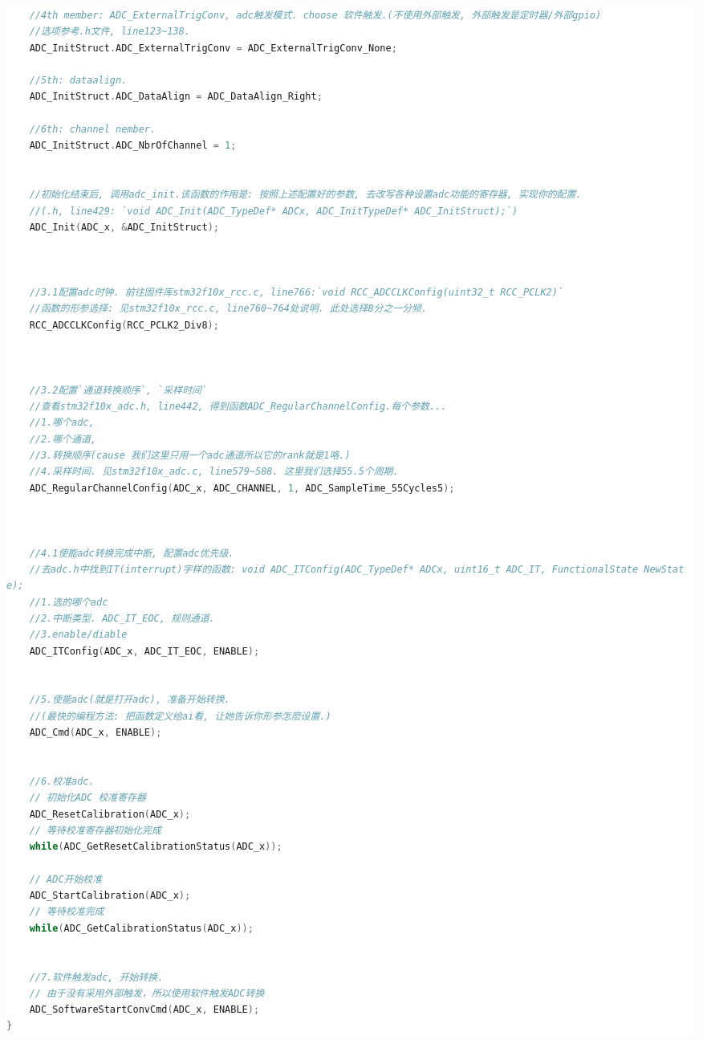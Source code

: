 ```c
	//4th member: ADC_ExternalTrigConv, adc触发模式. choose 软件触发.(不使用外部触发, 外部触发是定时器/外部gpio)
	//选项参考.h文件, line123~138. 
	ADC_InitStruct.ADC_ExternalTrigConv = ADC_ExternalTrigConv_None;
	
	//5th: dataalign.
	ADC_InitStruct.ADC_DataAlign = ADC_DataAlign_Right;
	
	//6th: channel nember.
	ADC_InitStruct.ADC_NbrOfChannel = 1;


	//初始化结束后, 调用adc_init.该函数的作用是: 按照上述配置好的参数, 去改写各种设置adc功能的寄存器, 实现你的配置.
	//(.h, line429: `void ADC_Init(ADC_TypeDef* ADCx, ADC_InitTypeDef* ADC_InitStruct);`)
	ADC_Init(ADC_x, &ADC_InitStruct);



	//3.1配置adc时钟. 前往固件库stm32f10x_rcc.c, line766:`void RCC_ADCCLKConfig(uint32_t RCC_PCLK2)`
	//函数的形参选择: 见stm32f10x_rcc.c, line760~764处说明. 此处选择8分之一分频.
	RCC_ADCCLKConfig(RCC_PCLK2_Div8);
		
	
	
	//3.2配置`通道转换顺序`, `采样时间`
	//查看stm32f10x_adc.h, line442, 得到函数ADC_RegularChannelConfig.每个参数...
	//1.哪个adc, 
	//2.哪个通道, 
	//3.转换顺序(cause 我们这里只用一个adc通道所以它的rank就是1咯.)
	//4.采样时间. 见stm32f10x_adc.c, line579~588. 这里我们选择55.5个周期.
	ADC_RegularChannelConfig(ADC_x, ADC_CHANNEL, 1, ADC_SampleTime_55Cycles5);
	
	
	
	//4.1使能adc转换完成中断, 配置adc优先级.
	//去adc.h中找到IT(interrupt)字样的函数: void ADC_ITConfig(ADC_TypeDef* ADCx, uint16_t ADC_IT, FunctionalState NewState);
	//1.选的哪个adc
	//2.中断类型. ADC_IT_EOC, 规则通道.
	//3.enable/diable
	ADC_ITConfig(ADC_x, ADC_IT_EOC, ENABLE);
	
	
	//5.使能adc(就是打开adc), 准备开始转换.
	//(最快的编程方法: 把函数定义给ai看, 让她告诉你形参怎麽设置.)
	ADC_Cmd(ADC_x, ENABLE);
	
	
	//6.校准adc.
	// 初始化ADC 校准寄存器  
	ADC_ResetCalibration(ADC_x);
	// 等待校准寄存器初始化完成
	while(ADC_GetResetCalibrationStatus(ADC_x));
	
	// ADC开始校准
	ADC_StartCalibration(ADC_x);
	// 等待校准完成
	while(ADC_GetCalibrationStatus(ADC_x));
	
	
	//7.软件触发adc, 开始转换.
	// 由于没有采用外部触发，所以使用软件触发ADC转换 
	ADC_SoftwareStartConvCmd(ADC_x, ENABLE);
}
```